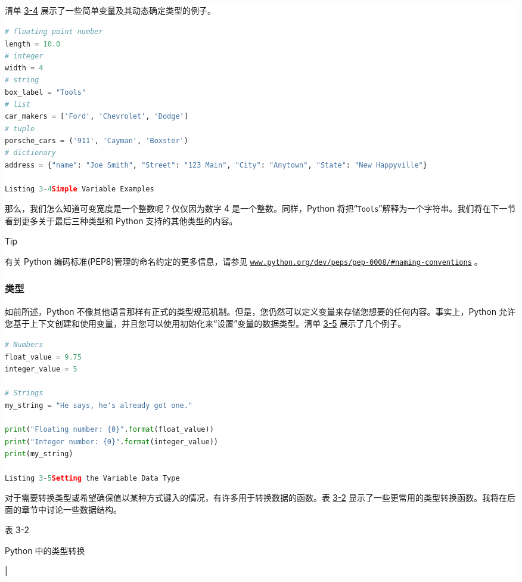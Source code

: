 清单 [3-4](#PC5) 展示了一些简单变量及其动态确定类型的例子。

```py
# floating point number
length = 10.0
# integer
width = 4
# string
box_label = "Tools"
# list
car_makers = ['Ford', 'Chevrolet', 'Dodge']
# tuple
porsche_cars = ('911', 'Cayman', 'Boxster')
# dictionary
address = {"name": "Joe Smith", "Street": "123 Main", "City": "Anytown", "State": "New Happyville"}

Listing 3-4Simple Variable Examples

```

那么，我们怎么知道可变宽度是一个整数呢？仅仅因为数字 4 是一个整数。同样，Python 将把“`Tools`”解释为一个字符串。我们将在下一节看到更多关于最后三种类型和 Python 支持的其他类型的内容。

Tip

有关 Python 编码标准(PEP8)管理的命名约定的更多信息，请参见 [`www.python.org/dev/peps/pep-0008/#naming-conventions`](http://www.python.org/dev/peps/pep-0008/%2523naming-conventions) 。

### 类型

如前所述，Python 不像其他语言那样有正式的类型规范机制。但是，您仍然可以定义变量来存储您想要的任何内容。事实上，Python 允许您基于上下文创建和使用变量，并且您可以使用初始化来“设置”变量的数据类型。清单 [3-5](#PC6) 展示了几个例子。

```py
# Numbers
float_value = 9.75
integer_value = 5

# Strings
my_string = "He says, he's already got one."

print("Floating number: {0}".format(float_value))
print("Integer number: {0}".format(integer_value))
print(my_string)

Listing 3-5Setting the Variable Data Type

```

对于需要转换类型或希望确保值以某种方式键入的情况，有许多用于转换数据的函数。表 [3-2](#Tab2) 显示了一些更常用的类型转换函数。我将在后面的章节中讨论一些数据结构。

表 3-2

Python 中的类型转换

<colgroup><col class="tcol1 align-left"> <col class="tcol2 align-left"></colgroup> 
| 
